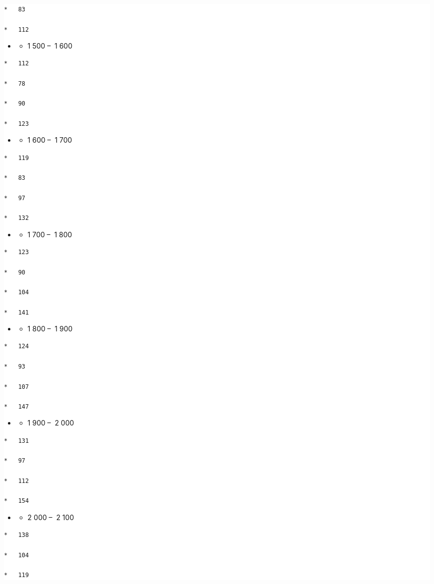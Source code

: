     *   83

    *   112


*    *   1 500 –  1 600

    *   112

    *   78

    *   90

    *   123


*    *   1 600 –  1 700

    *   119

    *   83

    *   97

    *   132


*    *   1 700 –  1 800

    *   123

    *   90

    *   104

    *   141


*    *   1 800 –  1 900

    *   124

    *   93

    *   107

    *   147


*    *   1 900 –  2 000

    *   131

    *   97

    *   112

    *   154


*    *   2 000 –  2 100

    *   138

    *   104

    *   119

